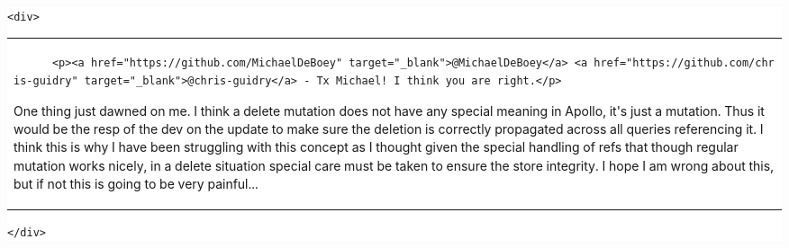 
</div>

</div>

  
<div>
    
  <div>

  




  
<div id="issuecomment-308834382">
    
  <div>

    



    <div>

      
<task-lists>
<table>
  <tbody>
    <tr>
      <td>

          <p><a href="https://github.com/MichaelDeBoey" target="_blank">@MichaelDeBoey</a> <a href="https://github.com/chris-guidry" target="_blank">@chris-guidry</a> - Tx Michael! I think you are right.</p>
<p>One thing just dawned on me. I think a delete mutation does not have any special meaning in Apollo, it's just a mutation. Thus it would be the resp of the dev on the update to make sure the deletion is correctly propagated across all queries referencing it. I think this is why I have been struggling with this concept as I thought given the special handling of refs that though regular mutation works nicely, in a delete situation special care must be taken to ensure the store integrity. I hope I am wrong about this, but if not this is going to be very painful...</p>
      </td>
    </tr>
  </tbody>
</table>
</task-lists>


        



    </div>

  </div>
</div>


</div>

</div>

  
<div>
    
  <div>
